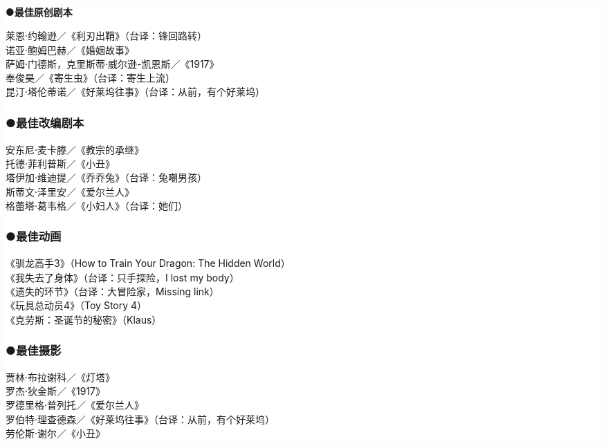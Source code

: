  <strong>
  ●最佳原创剧本
 </strong>
</h3>
<p>
 莱恩·约翰逊／《利刃出鞘》（台译：锋回路转）
 <br/>
 诺亚·鲍姆巴赫／《婚姻故事》
 <br/>
 萨姆·门德斯，克里斯蒂·威尔逊-凯恩斯／《1917》
 <br/>
 奉俊昊／《寄生虫》（台译：寄生上流）
 <br/>
 昆汀·塔伦蒂诺／《好莱坞往事》（台译：从前，有个好莱坞）
</p>
<h3>
 <strong>
  ●最佳改编剧本
 </strong>
</h3>
<p>
 安东尼·麦卡滕／《教宗的承继》
 <br/>
 托德·菲利普斯／《小丑》
 <br/>
 塔伊加·维迪提／《乔乔兔》（台译：兔嘲男孩）
 <br/>
 斯蒂文·泽里安／《爱尔兰人》
 <br/>
 格蕾塔·葛韦格／《小妇人》（台译：她们）
</p>
<h3>
 <strong>
  ●最佳动画
 </strong>
</h3>
<p>
 《驯龙高手3》（How to Train Your Dragon: The Hidden World）
 <br/>
 《我失去了身体》（台译：只手探险，I lost my body）
 <br/>
 《遗失的环节》（台译：大冒险家，Missing link）
 <br/>
 《玩具总动员4》（Toy Story 4）
 <br/>
 《克劳斯：圣诞节的秘密》（Klaus）
</p>
<h3>
 <strong>
  ●最佳摄影
 </strong>
</h3>
<p>
 贾林·布拉谢科／《灯塔》
 <br/>
 罗杰·狄金斯／《1917》
 <br/>
 罗德里格·普列托／《爱尔兰人》
 <br/>
 罗伯特·理查德森／《好莱坞往事》（台译：从前，有个好莱坞）
 <br/>
 劳伦斯·谢尔／《小丑》
</p>
<h3>